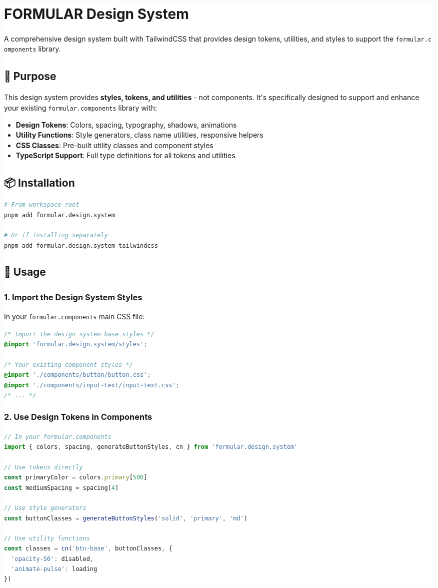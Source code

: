# FORMULAR Design System

A comprehensive design system built with TailwindCSS that provides design tokens, utilities, and styles to support the `formular.components` library.

## 🎯 Purpose

This design system provides **styles, tokens, and utilities** - not components. It's specifically designed to support and enhance your existing `formular.components` library with:

- **Design Tokens**: Colors, spacing, typography, shadows, animations
- **Utility Functions**: Style generators, class name utilities, responsive helpers
- **CSS Classes**: Pre-built utility classes and component styles
- **TypeScript Support**: Full type definitions for all tokens and utilities

## 📦 Installation

```bash
# From workspace root
pnpm add formular.design.system

# Or if installing separately
pnpm add formular.design.system tailwindcss
```

## 🚀 Usage

### 1. Import the Design System Styles

In your `formular.components` main CSS file:

```css
/* Import the design system base styles */
@import 'formular.design.system/styles';

/* Your existing component styles */
@import './components/button/button.css';
@import './components/input-text/input-text.css';
/* ... */
```

### 2. Use Design Tokens in Components

```typescript
// In your formular.components
import { colors, spacing, generateButtonStyles, cn } from 'formular.design.system'

// Use tokens directly
const primaryColor = colors.primary[500]
const mediumSpacing = spacing[4]

// Use style generators
const buttonClasses = generateButtonStyles('solid', 'primary', 'md')

// Use utility functions
const classes = cn('btn-base', buttonClasses, {
  'opacity-50': disabled,
  'animate-pulse': loading
})
```
